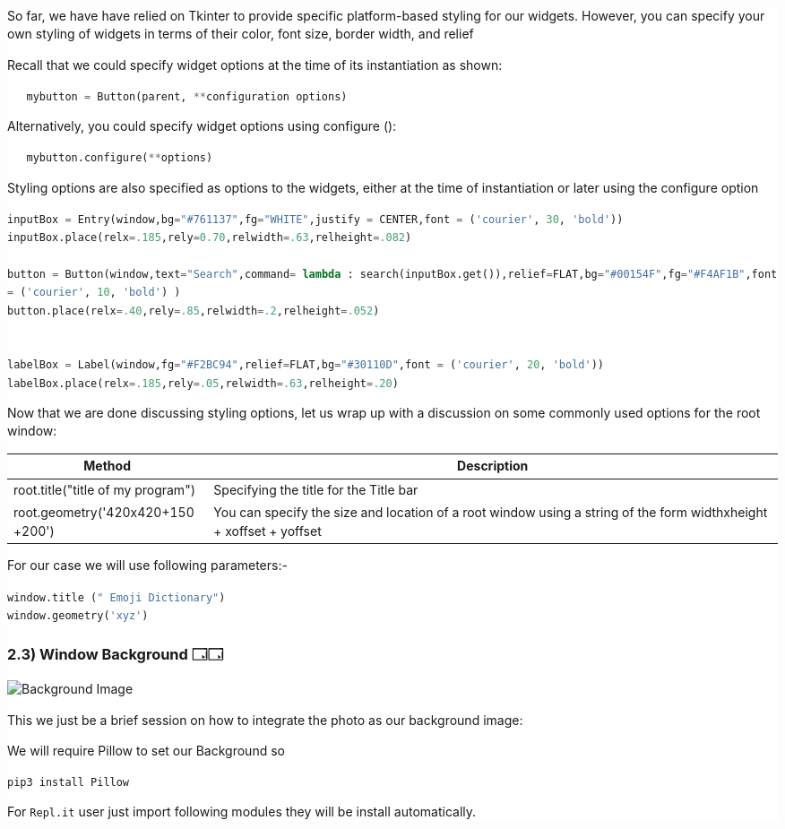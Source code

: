 So far, we have have relied on Tkinter to provide specific platform-based styling for our widgets. However, you can specify your own styling of widgets in terms of their color, font size, border width, and relief

Recall that we could specify widget options at the time of its instantiation as shown:
```python
   mybutton = Button(parent, **configuration options)
```
Alternatively, you could specify widget options using configure ():
```python
   mybutton.configure(**options)
```
Styling options are also specified as options to the widgets, either at the time of instantiation or later using the configure option

```python
inputBox = Entry(window,bg="#761137",fg="WHITE",justify = CENTER,font = ('courier', 30, 'bold'))
inputBox.place(relx=.185,rely=0.70,relwidth=.63,relheight=.082)

button = Button(window,text="Search",command= lambda : search(inputBox.get()),relief=FLAT,bg="#00154F",fg="#F4AF1B",font = ('courier', 10, 'bold') )
button.place(relx=.40,rely=.85,relwidth=.2,relheight=.052)


labelBox = Label(window,fg="#F2BC94",relief=FLAT,bg="#30110D",font = ('courier', 20, 'bold'))
labelBox.place(relx=.185,rely=.05,relwidth=.63,relheight=.20)
```

Now that we are done discussing styling options, let us wrap up with a discussion on some commonly used options for the root window:

| Method        | Description|
| ------------- |-------------|
| root.title("title of my program")| 	Specifying the title for the Title bar|
| root.geometry('420x420+150+200') | 	You can specify the size and location of a root window using a string of the form widthxheight + xoffset + yoffset      |

For our case we will use following parameters:-

```python
window.title (" Emoji Dictionary")
window.geometry('xyz')
```

### 2.3) Window Background 🗔🗔

![Background Image](https://cloud-oce047ev0.vercel.app/1emoji_grid_gray.jpg)

This we just be a brief session on how to integrate the photo as our background image:

We will require Pillow to set our Background so
```python
pip3 install Pillow
```
For `Repl.it` user just import following modules they will be install automatically.
